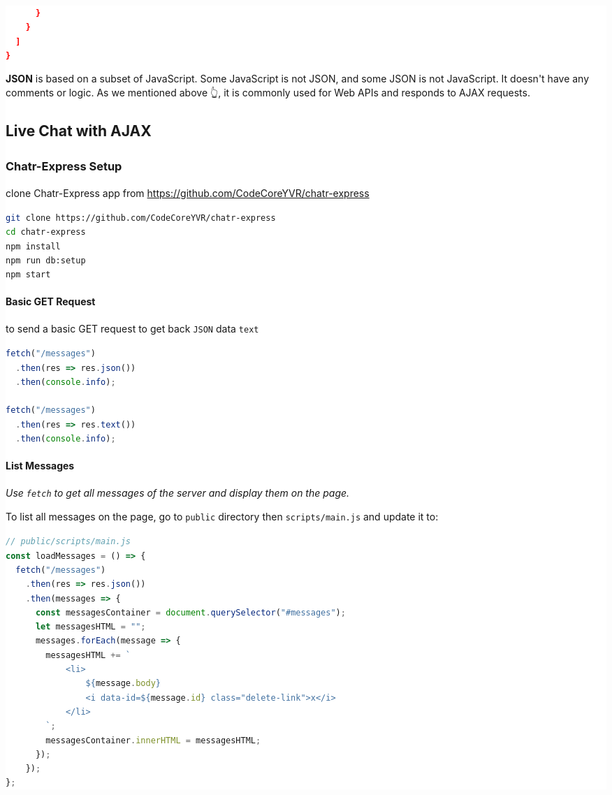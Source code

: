 ```json
      }
    }
  ]
}
```

**JSON** is based on a subset of JavaScript. Some JavaScript is not JSON, and some JSON is not JavaScript. It doesn't have any comments or logic. As we mentioned above 👆, it is commonly used for Web APIs and responds to AJAX requests.

## Live Chat with AJAX

### Chatr-Express Setup

clone Chatr-Express app from https://github.com/CodeCoreYVR/chatr-express

```bash
git clone https://github.com/CodeCoreYVR/chatr-express
cd chatr-express
npm install
npm run db:setup
npm start
```

#### Basic GET Request

to send a basic GET request to get back `JSON` data `text`

```js
fetch("/messages")
  .then(res => res.json())
  .then(console.info);

fetch("/messages")
  .then(res => res.text())
  .then(console.info);
```

#### List Messages

_Use `fetch` to get all messages of the server and display them on the page._

To list all messages on the page, go to `public` directory then `scripts/main.js` and update it to:

```js
// public/scripts/main.js
const loadMessages = () => {
  fetch("/messages")
    .then(res => res.json())
    .then(messages => {
      const messagesContainer = document.querySelector("#messages");
      let messagesHTML = "";
      messages.forEach(message => {
        messagesHTML += `
            <li>
                ${message.body}
                <i data-id=${message.id} class="delete-link">x</i>
            </li>
        `;
        messagesContainer.innerHTML = messagesHTML;
      });
    });
};
```
